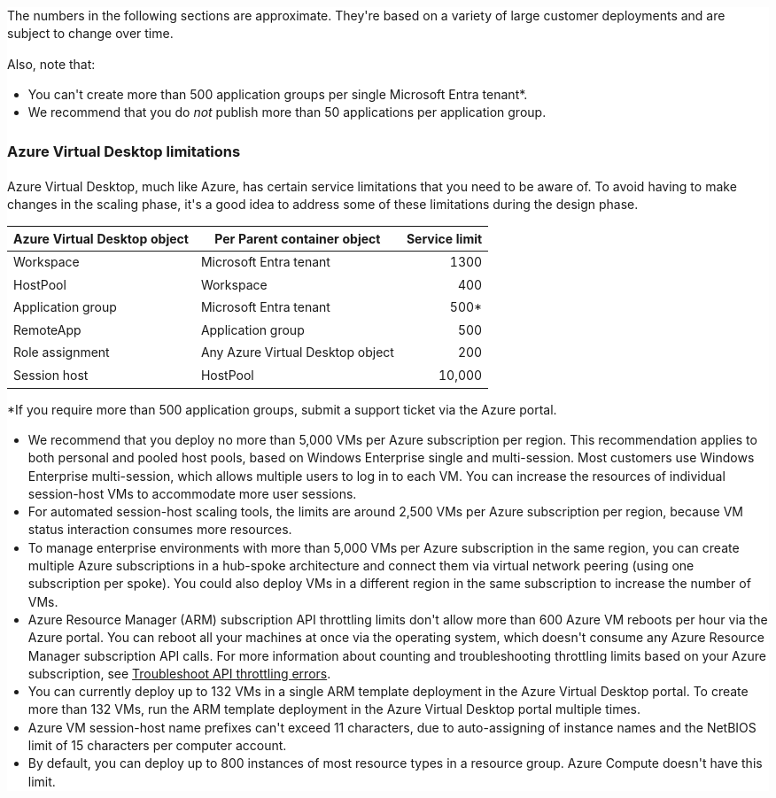 The numbers in the following sections are approximate. They're based on a variety of large customer deployments and are subject to change over time.

Also, note that:

- You can't create more than 500 application groups per single Microsoft Entra tenant\*.
- We recommend that you do *not* publish more than 50 applications per application group.

### Azure Virtual Desktop limitations

Azure Virtual Desktop, much like Azure, has certain service limitations that you need to be aware of. To avoid having to make changes in the scaling phase, it's a good idea to address some of these limitations during the design phase.

| Azure Virtual Desktop object | Per Parent container object | Service limit |
|--- |--- |---: |
| Workspace | Microsoft Entra tenant | 1300 |
| HostPool | Workspace | 400 |
| Application group | Microsoft Entra tenant | 500\* |
| RemoteApp | Application group | 500 |
| Role assignment | Any Azure Virtual Desktop object | 200 |
| Session host | HostPool | 10,000 |

\*If you require more than 500 application groups, submit a support ticket via the Azure portal.

- We recommend that you deploy no more than 5,000 VMs per Azure subscription per region. This recommendation applies to both personal and pooled host pools, based on Windows Enterprise single and multi-session. Most customers use Windows Enterprise multi-session, which allows multiple users to log in to each VM. You can increase the resources of individual session-host VMs to accommodate more user sessions.
- For automated session-host scaling tools, the limits are around 2,500 VMs per Azure subscription per region, because VM status interaction consumes more resources.
- To manage enterprise environments with more than 5,000 VMs per Azure subscription in the same region, you can create multiple Azure subscriptions in a hub-spoke architecture and connect them via virtual network peering (using one subscription per spoke). You could also deploy VMs in a different region in the same subscription to increase the number of VMs.
- Azure Resource Manager (ARM) subscription API throttling limits don't allow more than 600 Azure VM reboots per hour via the Azure portal. You can reboot all your machines at once via the operating system, which doesn't consume any Azure Resource Manager subscription API calls. For more information about counting and troubleshooting throttling limits based on your Azure subscription, see [Troubleshoot API throttling errors](/azure/virtual-machines/troubleshooting/troubleshooting-throttling-errors).
- You can currently deploy up to 132 VMs in a single ARM template deployment in the Azure Virtual Desktop portal. To create more than 132 VMs, run the ARM template deployment in the Azure Virtual Desktop portal multiple times.
- Azure VM session-host name prefixes can't exceed 11 characters, due to auto-assigning of instance names and the NetBIOS limit of 15 characters per computer account.
- By default, you can deploy up to 800 instances of most resource types in a resource group. Azure Compute doesn't have this limit.
